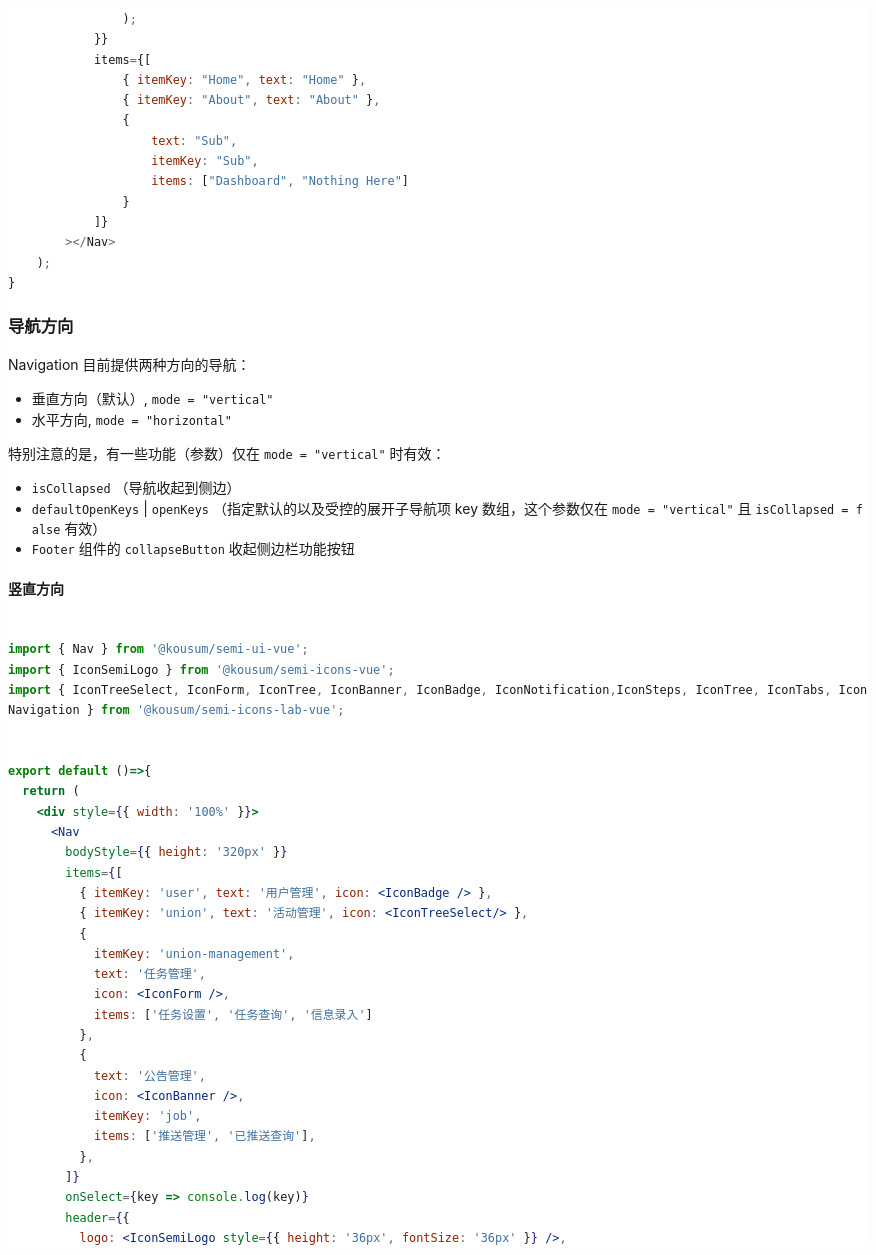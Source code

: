 ```jsx
                );
            }}
            items={[
                { itemKey: "Home", text: "Home" },
                { itemKey: "About", text: "About" },
                {
                    text: "Sub",
                    itemKey: "Sub",
                    items: ["Dashboard", "Nothing Here"]
                }
            ]}
        ></Nav>
    );
}
```



### 导航方向

Navigation 目前提供两种方向的导航：

-   垂直方向（默认）,  `mode = "vertical"`
-   水平方向, `mode = "horizontal"`


特别注意的是，有一些功能（参数）仅在 `mode = "vertical"` 时有效：

-   `isCollapsed` （导航收起到侧边）
-   `defaultOpenKeys` | `openKeys` （指定默认的以及受控的展开子导航项 key 数组，这个参数仅在 `mode = "vertical"` 且 `isCollapsed = false` 有效）
-   `Footer` 组件的 `collapseButton` 收起侧边栏功能按钮

#### 竖直方向

```jsx live=true dir="column"

import { Nav } from '@kousum/semi-ui-vue';
import { IconSemiLogo } from '@kousum/semi-icons-vue';
import { IconTreeSelect, IconForm, IconTree, IconBanner, IconBadge, IconNotification,IconSteps, IconTree, IconTabs, IconNavigation } from '@kousum/semi-icons-lab-vue';


export default ()=>{
  return (
    <div style={{ width: '100%' }}>
      <Nav
        bodyStyle={{ height: '320px' }}
        items={[
          { itemKey: 'user', text: '用户管理', icon: <IconBadge /> },
          { itemKey: 'union', text: '活动管理', icon: <IconTreeSelect/> },
          {
            itemKey: 'union-management',
            text: '任务管理',
            icon: <IconForm />,
            items: ['任务设置', '任务查询', '信息录入']
          },
          {
            text: '公告管理',
            icon: <IconBanner />,
            itemKey: 'job',
            items: ['推送管理', '已推送查询'],
          },
        ]}
        onSelect={key => console.log(key)}
        header={{
          logo: <IconSemiLogo style={{ height: '36px', fontSize: '36px' }} />,
```